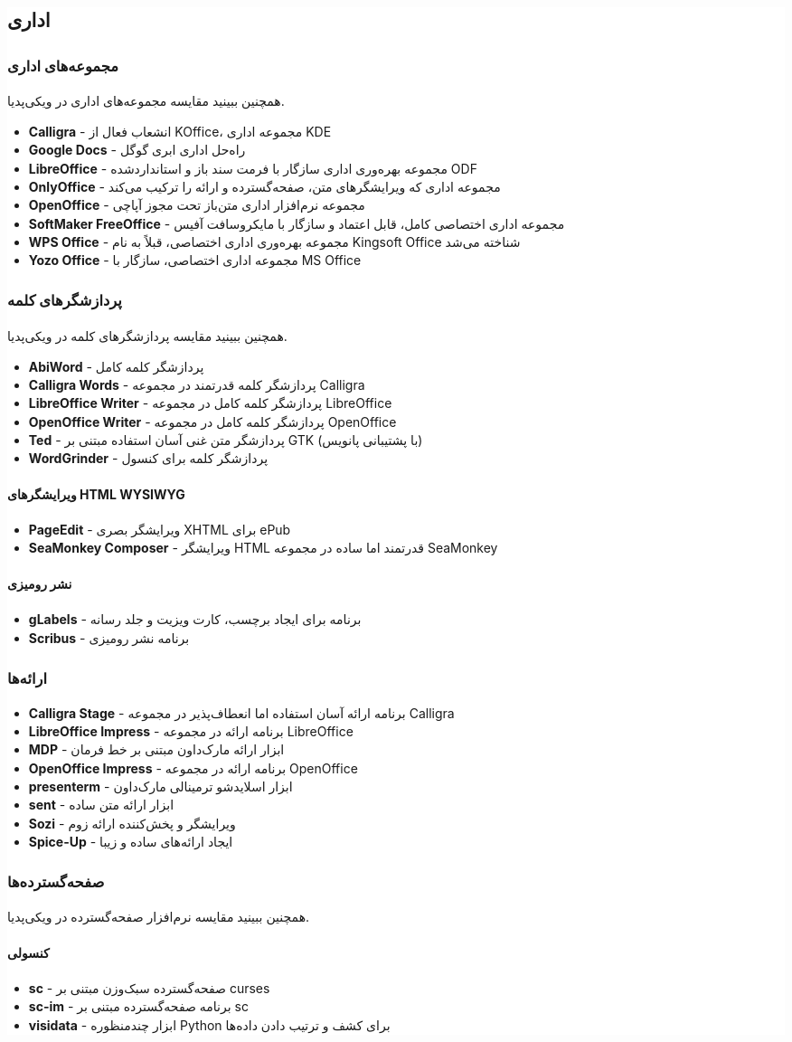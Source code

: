 ## اداری

### مجموعه‌های اداری

همچنین ببینید مقایسه مجموعه‌های اداری در ویکی‌پدیا.

* **Calligra** - انشعاب فعال از KOffice، مجموعه اداری KDE
* **Google Docs** - راه‌حل اداری ابری گوگل
* **LibreOffice** - مجموعه بهره‌وری اداری سازگار با فرمت سند باز و استانداردشده ODF
* **OnlyOffice** - مجموعه اداری که ویرایشگرهای متن، صفحه‌گسترده و ارائه را ترکیب می‌کند
* **OpenOffice** - مجموعه نرم‌افزار اداری متن‌باز تحت مجوز آپاچی
* **SoftMaker FreeOffice** - مجموعه اداری اختصاصی کامل، قابل اعتماد و سازگار با مایکروسافت آفیس
* **WPS Office** - مجموعه بهره‌وری اداری اختصاصی، قبلاً به نام Kingsoft Office شناخته می‌شد
* **Yozo Office** - مجموعه اداری اختصاصی، سازگار با MS Office

### پردازشگرهای کلمه

همچنین ببینید مقایسه پردازشگرهای کلمه در ویکی‌پدیا.

* **AbiWord** - پردازشگر کلمه کامل
* **Calligra Words** - پردازشگر کلمه قدرتمند در مجموعه Calligra
* **LibreOffice Writer** - پردازشگر کلمه کامل در مجموعه LibreOffice
* **OpenOffice Writer** - پردازشگر کلمه کامل در مجموعه OpenOffice
* **Ted** - پردازشگر متن غنی آسان استفاده مبتنی بر GTK (با پشتیبانی پانویس)
* **WordGrinder** - پردازشگر کلمه برای کنسول

#### ویرایشگرهای HTML WYSIWYG

* **PageEdit** - ویرایشگر بصری XHTML برای ePub
* **SeaMonkey Composer** - ویرایشگر HTML قدرتمند اما ساده در مجموعه SeaMonkey

#### نشر رومیزی

* **gLabels** - برنامه برای ایجاد برچسب، کارت ویزیت و جلد رسانه
* **Scribus** - برنامه نشر رومیزی

### ارائه‌ها

* **Calligra Stage** - برنامه ارائه آسان استفاده اما انعطاف‌پذیر در مجموعه Calligra
* **LibreOffice Impress** - برنامه ارائه در مجموعه LibreOffice
* **MDP** - ابزار ارائه مارک‌داون مبتنی بر خط فرمان
* **OpenOffice Impress** - برنامه ارائه در مجموعه OpenOffice
* **presenterm** - ابزار اسلایدشو ترمینالی مارک‌داون
* **sent** - ابزار ارائه متن ساده
* **Sozi** - ویرایشگر و پخش‌کننده ارائه زوم
* **Spice-Up** - ایجاد ارائه‌های ساده و زیبا

### صفحه‌گسترده‌ها

همچنین ببینید مقایسه نرم‌افزار صفحه‌گسترده در ویکی‌پدیا.

#### کنسولی
* **sc** - صفحه‌گسترده سبک‌وزن مبتنی بر curses
* **sc-im** - برنامه صفحه‌گسترده مبتنی بر sc
* **visidata** - ابزار چندمنظوره Python برای کشف و ترتیب دادن داده‌ها
